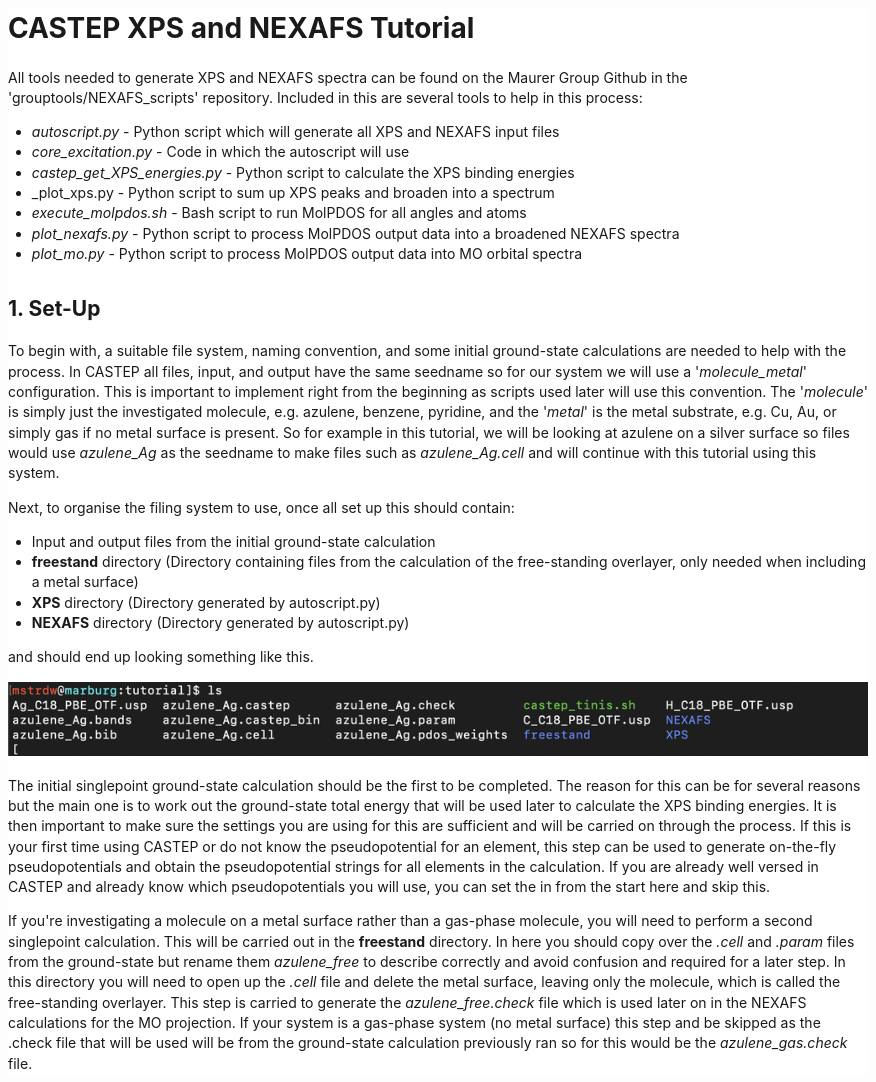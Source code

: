 # CASTEP XPS and NEXAFS Tutorial

All tools needed to generate XPS and NEXAFS spectra can be found on the Maurer Group Github in the 'grouptools/NEXAFS_scripts' repository. Included in this are several tools to help in this process:

* _autoscript.py_ - Python script which will generate all XPS and NEXAFS input files
* _core_excitation.py_ - Code in which the autoscript will use
* _castep_get_XPS_energies.py_ - Python script to calculate the XPS binding energies
* _plot_xps.py - Python script to sum up XPS peaks and broaden into a spectrum
* _execute_molpdos.sh_ - Bash script to run MolPDOS for all angles and atoms
* _plot_nexafs.py_ - Python script to process MolPDOS output data into a broadened NEXAFS spectra
* _plot_mo.py_ - Python script to process MolPDOS output data into MO orbital spectra

## 1. Set-Up
To begin with, a suitable file system, naming convention, and some initial ground-state calculations are needed to help with the process. In CASTEP all files, input, and output have the same seedname so for our system we will use a '_molecule_metal_' configuration. This is important to implement right from the beginning as scripts used later will use this convention. The '_molecule_' is simply just the investigated molecule, e.g. azulene, benzene, pyridine, and the '_metal_' is the metal substrate, e.g. Cu, Au, or simply gas if no metal surface is present. So for example in this tutorial, we will be looking at azulene on a silver surface so files would use _azulene_Ag_ as the seedname to make files such as _azulene_Ag.cell_ and will continue with this tutorial using this system.

Next, to organise the filing system to use, once all set up this should contain:
* Input and output files from the initial ground-state calculation
* **freestand** directory (Directory containing files from the calculation of the free-standing overlayer, only needed when including a metal surface)
* **XPS** directory (Directory generated by autoscript.py)
* **NEXAFS** directory (Directory generated by autoscript.py)

and should end up looking something like this.

![Setup](../assets/images/spectroscopy/setup.png)

The initial singlepoint ground-state calculation should be the first to be completed. The reason for this can be for several reasons but the main one is to work out the ground-state total energy that will be used later to calculate the XPS binding energies. It is then important to make sure the settings you are using for this are sufficient and will be carried on through the process. If this is your first time using CASTEP or do not know the pseudopotential for an element, this step can be used to generate on-the-fly pseudopotentials and obtain the pseudopotential strings for all elements in the calculation. If you are already well versed in CASTEP and already know which pseudopotentials you will use, you can set the in from the start here and skip this.

If you're investigating a molecule on a metal surface rather than a gas-phase molecule, you will need to perform a second singlepoint calculation. This will be carried out in the **freestand** directory. In here you should copy over the _.cell_ and _.param_ files from the ground-state but rename them _azulene_free_ to describe correctly and avoid confusion and required for a later step. In this directory you will need to open up the _.cell_ file and delete the metal surface, leaving only the molecule, which is called the free-standing overlayer. This step is carried to generate the _azulene_free.check_ file which is used later on in the NEXAFS calculations for the MO projection. If your system is a gas-phase system (no metal surface) this step and be skipped as the .check file that will be used will be from the ground-state calculation previously ran so for this would be the _azulene_gas.check_ file.
